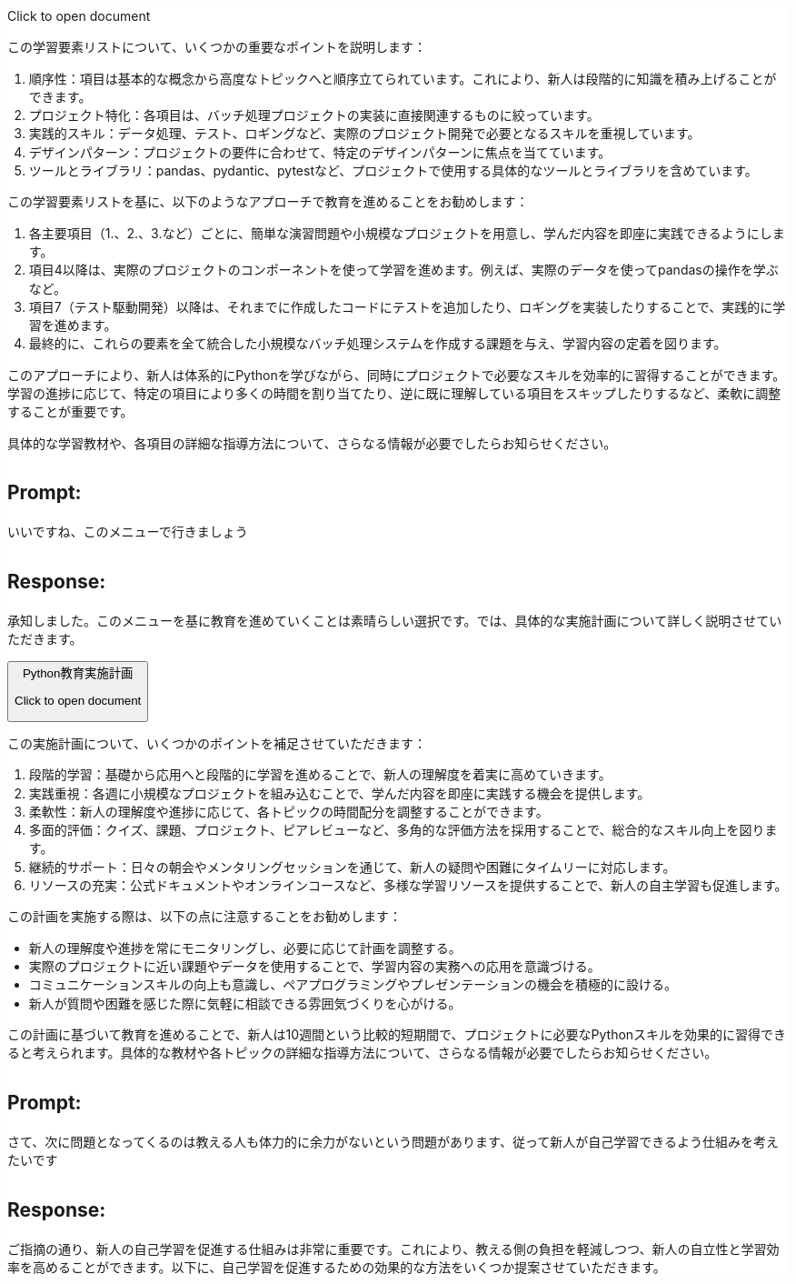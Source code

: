 Click to open document</button>

この学習要素リストについて、いくつかの重要なポイントを説明します：

1. 順序性：項目は基本的な概念から高度なトピックへと順序立てられています。これにより、新人は段階的に知識を積み上げることができます。
2. プロジェクト特化：各項目は、バッチ処理プロジェクトの実装に直接関連するものに絞っています。
3. 実践的スキル：データ処理、テスト、ロギングなど、実際のプロジェクト開発で必要となるスキルを重視しています。
4. デザインパターン：プロジェクトの要件に合わせて、特定のデザインパターンに焦点を当てています。
5. ツールとライブラリ：pandas、pydantic、pytestなど、プロジェクトで使用する具体的なツールとライブラリを含めています。

この学習要素リストを基に、以下のようなアプローチで教育を進めることをお勧めします：

1. 各主要項目（1.、2.、3.など）ごとに、簡単な演習問題や小規模なプロジェクトを用意し、学んだ内容を即座に実践できるようにします。
2. 項目4以降は、実際のプロジェクトのコンポーネントを使って学習を進めます。例えば、実際のデータを使ってpandasの操作を学ぶなど。
3. 項目7（テスト駆動開発）以降は、それまでに作成したコードにテストを追加したり、ロギングを実装したりすることで、実践的に学習を進めます。
4. 最終的に、これらの要素を全て統合した小規模なバッチ処理システムを作成する課題を与え、学習内容の定着を図ります。

このアプローチにより、新人は体系的にPythonを学びながら、同時にプロジェクトで必要なスキルを効率的に習得することができます。学習の進捗に応じて、特定の項目により多くの時間を割り当てたり、逆に既に理解している項目をスキップしたりするなど、柔軟に調整することが重要です。

具体的な学習教材や、各項目の詳細な指導方法について、さらなる情報が必要でしたらお知らせください。

## Prompt:
いいですね、このメニューで行きましょう

## Response:
承知しました。このメニューを基に教育を進めていくことは素晴らしい選択です。では、具体的な実施計画について詳しく説明させていただきます。

<button>Python教育実施計画

Click to open document</button>

この実施計画について、いくつかのポイントを補足させていただきます：

1. 段階的学習：基礎から応用へと段階的に学習を進めることで、新人の理解度を着実に高めていきます。
2. 実践重視：各週に小規模なプロジェクトを組み込むことで、学んだ内容を即座に実践する機会を提供します。
3. 柔軟性：新人の理解度や進捗に応じて、各トピックの時間配分を調整することができます。
4. 多面的評価：クイズ、課題、プロジェクト、ピアレビューなど、多角的な評価方法を採用することで、総合的なスキル向上を図ります。
5. 継続的サポート：日々の朝会やメンタリングセッションを通じて、新人の疑問や困難にタイムリーに対応します。
6. リソースの充実：公式ドキュメントやオンラインコースなど、多様な学習リソースを提供することで、新人の自主学習も促進します。

この計画を実施する際は、以下の点に注意することをお勧めします：

* 新人の理解度や進捗を常にモニタリングし、必要に応じて計画を調整する。
* 実際のプロジェクトに近い課題やデータを使用することで、学習内容の実務への応用を意識づける。
* コミュニケーションスキルの向上も意識し、ペアプログラミングやプレゼンテーションの機会を積極的に設ける。
* 新人が質問や困難を感じた際に気軽に相談できる雰囲気づくりを心がける。

この計画に基づいて教育を進めることで、新人は10週間という比較的短期間で、プロジェクトに必要なPythonスキルを効果的に習得できると考えられます。具体的な教材や各トピックの詳細な指導方法について、さらなる情報が必要でしたらお知らせください。

## Prompt:
さて、次に問題となってくるのは教える人も体力的に余力がないという問題があります、従って新人が自己学習できるよう仕組みを考えたいです

## Response:
ご指摘の通り、新人の自己学習を促進する仕組みは非常に重要です。これにより、教える側の負担を軽減しつつ、新人の自立性と学習効率を高めることができます。以下に、自己学習を促進するための効果的な方法をいくつか提案させていただきます。
